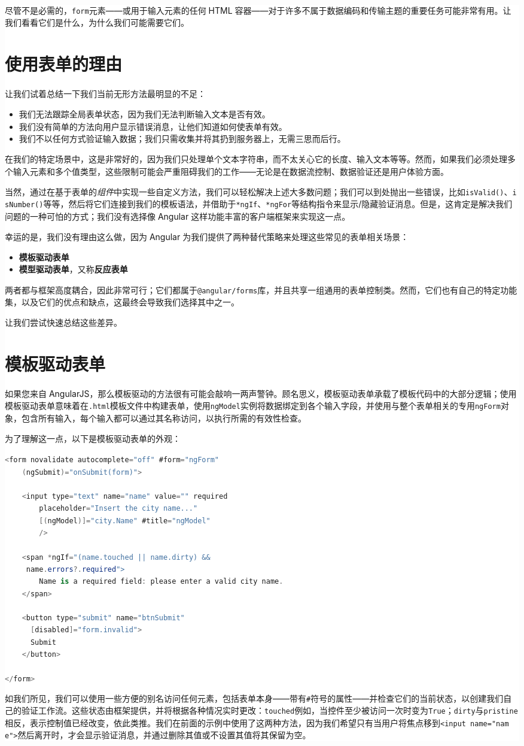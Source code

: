 尽管不是必需的，`form`元素——或用于输入元素的任何 HTML 容器——对于许多不属于数据编码和传输主题的重要任务可能非常有用。让我们看看它们是什么，为什么我们可能需要它们。

# 使用表单的理由

让我们试着总结一下我们当前无形方法最明显的不足：

*   我们无法跟踪全局表单状态，因为我们无法判断输入文本是否有效。
*   我们没有简单的方法向用户显示错误消息，让他们知道如何使表单有效。
*   我们不以任何方式验证输入数据；我们只需收集并将其扔到服务器上，无需三思而后行。

在我们的特定场景中，这是非常好的，因为我们只处理单个文本字符串，而不太关心它的长度、输入文本等等。然而，如果我们必须处理多个输入元素和多个值类型，这些限制可能会严重阻碍我们的工作——无论是在数据流控制、数据验证还是用户体验方面。

当然，通过在基于表单的*组件*中实现一些自定义方法，我们可以轻松解决上述大多数问题；我们可以到处抛出一些错误，比如`isValid()`、`isNumber()`等等，然后将它们连接到我们的模板语法，并借助于`*ngIf`、`*ngFor`等结构指令来显示/隐藏验证消息。但是，这肯定是解决我们问题的一种可怕的方式；我们没有选择像 Angular 这样功能丰富的客户端框架来实现这一点。

幸运的是，我们没有理由这么做，因为 Angular 为我们提供了两种替代策略来处理这些常见的表单相关场景：

*   **模板驱动表单**
*   **模型驱动表单**，又称**反应表单**

两者都与框架高度耦合，因此非常可行；它们都属于`@angular/forms`库，并且共享一组通用的表单控制类。然而，它们也有自己的特定功能集，以及它们的优点和缺点，这最终会导致我们选择其中之一。

让我们尝试快速总结这些差异。

# 模板驱动表单

如果您来自 AngularJS，那么模板驱动的方法很有可能会敲响一两声警钟。顾名思义，模板驱动表单承载了模板代码中的大部分逻辑；使用模板驱动表单意味着在`.html`模板文件中构建表单，使用`ngModel`实例将数据绑定到各个输入字段，并使用与整个表单相关的专用`ngForm`对象，包含所有输入，每个输入都可以通过其名称访问，以执行所需的有效性检查。

为了理解这一点，以下是模板驱动表单的外观：

```cs
<form novalidate autocomplete="off" #form="ngForm" 
    (ngSubmit)="onSubmit(form)">

    <input type="text" name="name" value="" required
        placeholder="Insert the city name..." 
        [(ngModel)]="city.Name" #title="ngModel"
        />

    <span *ngIf="(name.touched || name.dirty) && 
     name.errors?.required">
        Name is a required field: please enter a valid city name.
    </span>

    <button type="submit" name="btnSubmit" 
      [disabled]="form.invalid">
      Submit
    </button>

</form>
```

如我们所见，我们可以使用一些方便的别名访问任何元素，包括表单本身——带有`#`符号的属性——并检查它们的当前状态，以创建我们自己的验证工作流。这些状态由框架提供，并将根据各种情况实时更改：`touched`例如，当控件至少被访问一次时变为`True`；`dirty`与`pristine`相反，表示控制值已经改变，依此类推。我们在前面的示例中使用了这两种方法，因为我们希望只有当用户将焦点移到`<input name="name">`然后离开时，才会显示验证消息，并通过删除其值或不设置其值将其保留为空。
